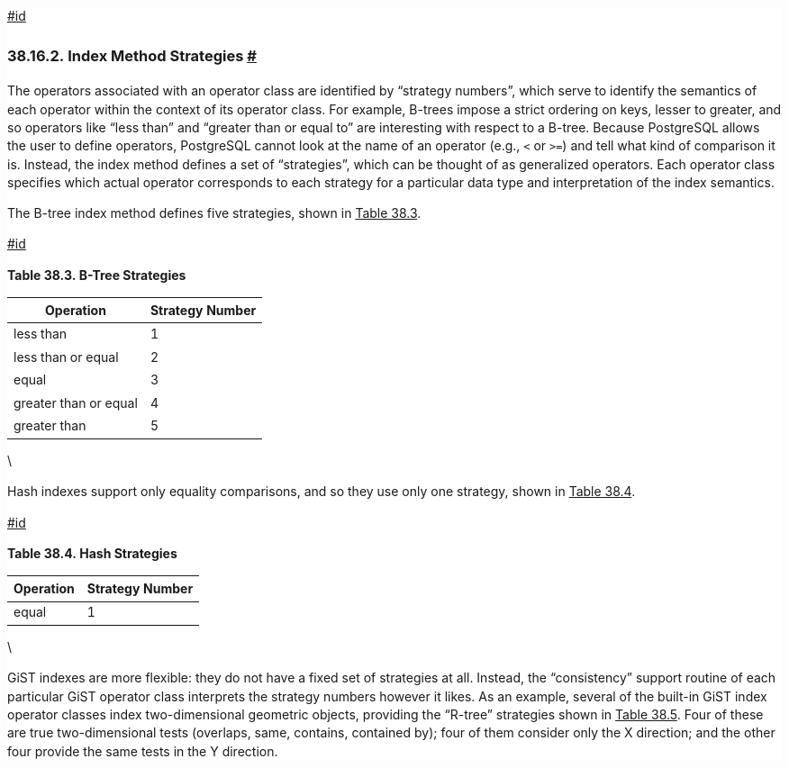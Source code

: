 [#id](#XINDEX-STRATEGIES)

### 38.16.2. Index Method Strategies [#](#XINDEX-STRATEGIES)

The operators associated with an operator class are identified by “strategy numbers”, which serve to identify the semantics of each operator within the context of its operator class. For example, B-trees impose a strict ordering on keys, lesser to greater, and so operators like “less than” and “greater than or equal to” are interesting with respect to a B-tree. Because PostgreSQL allows the user to define operators, PostgreSQL cannot look at the name of an operator (e.g., `<` or `>=`) and tell what kind of comparison it is. Instead, the index method defines a set of “strategies”, which can be thought of as generalized operators. Each operator class specifies which actual operator corresponds to each strategy for a particular data type and interpretation of the index semantics.

The B-tree index method defines five strategies, shown in [Table 38.3](xindex#XINDEX-BTREE-STRAT-TABLE).

[#id](#XINDEX-BTREE-STRAT-TABLE)

**Table 38.3. B-Tree Strategies**

| Operation             | Strategy Number |
| --------------------- | --------------- |
| less than             | 1               |
| less than or equal    | 2               |
| equal                 | 3               |
| greater than or equal | 4               |
| greater than          | 5               |

\


Hash indexes support only equality comparisons, and so they use only one strategy, shown in [Table 38.4](xindex#XINDEX-HASH-STRAT-TABLE).

[#id](#XINDEX-HASH-STRAT-TABLE)

**Table 38.4. Hash Strategies**

| Operation | Strategy Number |
| --------- | --------------- |
| equal     | 1               |

\


GiST indexes are more flexible: they do not have a fixed set of strategies at all. Instead, the “consistency” support routine of each particular GiST operator class interprets the strategy numbers however it likes. As an example, several of the built-in GiST index operator classes index two-dimensional geometric objects, providing the “R-tree” strategies shown in [Table 38.5](xindex#XINDEX-RTREE-STRAT-TABLE). Four of these are true two-dimensional tests (overlaps, same, contains, contained by); four of them consider only the X direction; and the other four provide the same tests in the Y direction.
